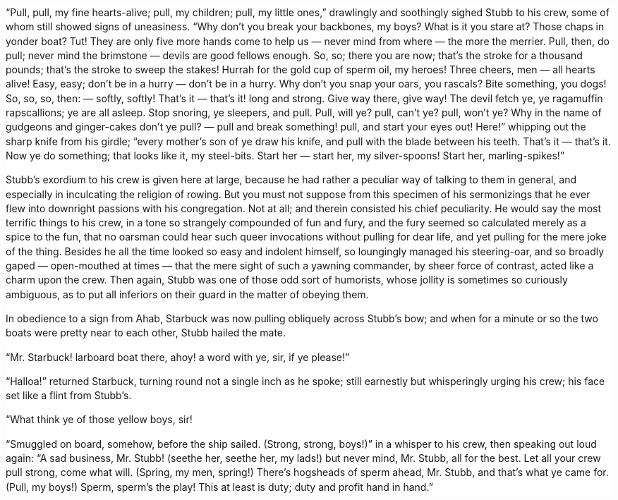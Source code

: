 “Pull, pull, my fine hearts-alive; pull, my children; pull, my little ones,”
drawlingly and soothingly sighed Stubb to his crew, some of whom still showed
signs of uneasiness. “Why don’t you break your backbones, my boys? What is it
you stare at? Those chaps in yonder boat? Tut! They are only five more hands
come to help us — never mind from where — the more the merrier. Pull, then, do
pull; never mind the brimstone — devils are good fellows enough. So, so; there
you are now; that’s the stroke for a thousand pounds; that’s the stroke to
sweep the stakes! Hurrah for the gold cup of sperm oil, my heroes! Three
cheers, men — all hearts alive! Easy, easy; don’t be in a hurry — don’t be in a
hurry. Why don’t you snap your oars, you rascals? Bite something, you dogs! So,
so, so, then: — softly, softly! That’s it — that’s it! long and strong. Give
way there, give way! The devil fetch ye, ye ragamuffin rapscallions; ye are all
asleep. Stop snoring, ye sleepers, and pull. Pull, will ye? pull, can’t ye?
pull, won’t ye? Why in the name of gudgeons and ginger-cakes don’t ye pull? —
pull and break something! pull, and start your eyes out! Here!” whipping out
the sharp knife from his girdle; “every mother’s son of ye draw his knife, and
pull with the blade between his teeth. That’s it — that’s it. Now ye do
something; that looks like it, my steel-bits. Start her — start her, my
silver-spoons! Start her, marling-spikes!”

Stubb’s exordium to his crew is given here at large, because he had rather a
peculiar way of talking to them in general, and especially in inculcating the
religion of rowing. But you must not suppose from this specimen of his
sermonizings that he ever flew into downright passions with his congregation.
Not at all; and therein consisted his chief peculiarity. He would say the most
terrific things to his crew, in a tone so strangely compounded of fun and fury,
and the fury seemed so calculated merely as a spice to the fun, that no oarsman
could hear such queer invocations without pulling for dear life, and yet
pulling for the mere joke of the thing. Besides he all the time looked so easy
and indolent himself, so loungingly managed his steering-oar, and so broadly
gaped — open-mouthed at times — that the mere sight of such a yawning
commander, by sheer force of contrast, acted like a charm upon the crew. Then
again, Stubb was one of those odd sort of humorists, whose jollity is sometimes
so curiously ambiguous, as to put all inferiors on their guard in the matter of
obeying them.

In obedience to a sign from Ahab, Starbuck was now pulling obliquely across
Stubb’s bow; and when for a minute or so the two boats were pretty near to each
other, Stubb hailed the mate.

“Mr. Starbuck! larboard boat there, ahoy! a word with ye, sir, if ye please!”

“Halloa!” returned Starbuck, turning round not a single inch as he spoke; still
earnestly but whisperingly urging his crew; his face set like a flint from
Stubb’s.

“What think ye of those yellow boys, sir!

“Smuggled on board, somehow, before the ship sailed. (Strong, strong, boys!)”
in a whisper to his crew, then speaking out loud again: “A sad business, Mr.
Stubb! (seethe her, seethe her, my lads!) but never mind, Mr. Stubb, all for
the best. Let all your crew pull strong, come what will. (Spring, my men,
spring!) There’s hogsheads of sperm ahead, Mr. Stubb, and that’s what ye came
for. (Pull, my boys!) Sperm, sperm’s the play! This at least is duty; duty and
profit hand in hand.”
